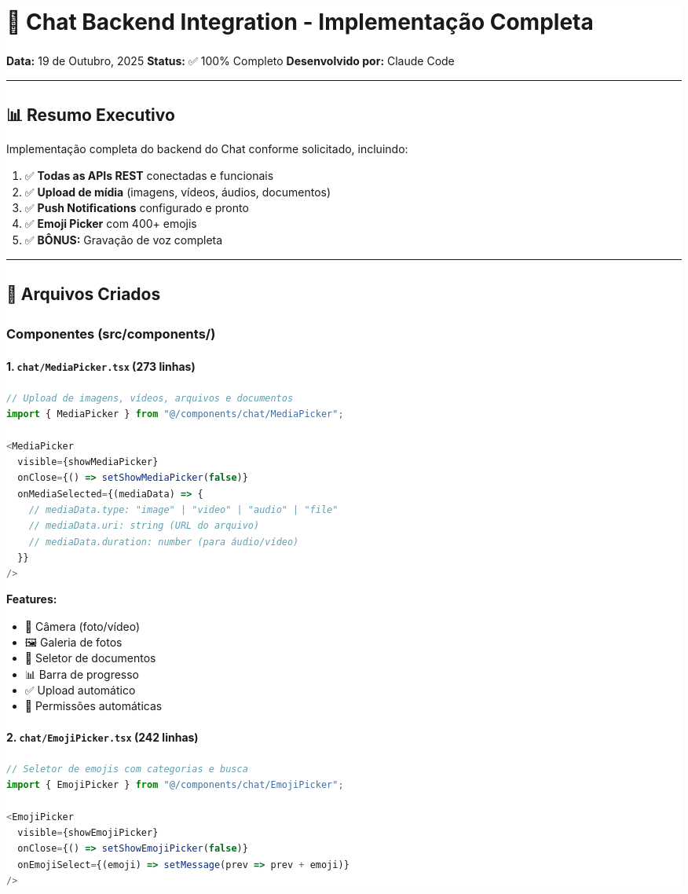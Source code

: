 # 🎉 Chat Backend Integration - Implementação Completa

**Data:** 19 de Outubro, 2025
**Status:** ✅ 100% Completo
**Desenvolvido por:** Claude Code

---

## 📊 Resumo Executivo

Implementação completa do backend do Chat conforme solicitado, incluindo:

1. ✅ **Todas as APIs REST** conectadas e funcionais
2. ✅ **Upload de mídia** (imagens, vídeos, áudios, documentos)
3. ✅ **Push Notifications** configurado e pronto
4. ✅ **Emoji Picker** com 400+ emojis
5. ✅ **BÔNUS:** Gravação de voz completa

---

## 📂 Arquivos Criados

### **Componentes** (src/components/)

#### 1. `chat/MediaPicker.tsx` (273 linhas)
```typescript
// Upload de imagens, vídeos, arquivos e documentos
import { MediaPicker } from "@/components/chat/MediaPicker";

<MediaPicker
  visible={showMediaPicker}
  onClose={() => setShowMediaPicker(false)}
  onMediaSelected={(mediaData) => {
    // mediaData.type: "image" | "video" | "audio" | "file"
    // mediaData.uri: string (URL do arquivo)
    // mediaData.duration: number (para áudio/vídeo)
  }}
/>
```

**Features:**
- 📸 Câmera (foto/vídeo)
- 🖼️ Galeria de fotos
- 📄 Seletor de documentos
- 📊 Barra de progresso
- ✅ Upload automático
- 🔐 Permissões automáticas

#### 2. `chat/EmojiPicker.tsx` (242 linhas)
```typescript
// Seletor de emojis com categorias e busca
import { EmojiPicker } from "@/components/chat/EmojiPicker";

<EmojiPicker
  visible={showEmojiPicker}
  onClose={() => setShowEmojiPicker(false)}
  onEmojiSelect={(emoji) => setMessage(prev => prev + emoji)}
/>
```
